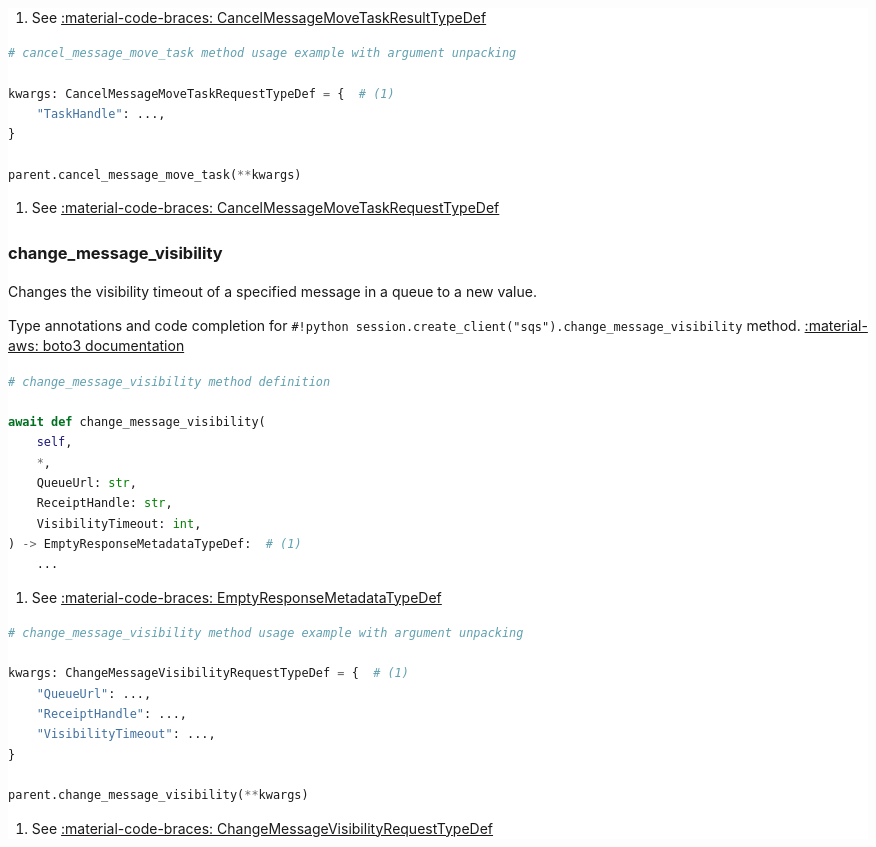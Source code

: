 1. See [:material-code-braces: CancelMessageMoveTaskResultTypeDef](./type_defs.md#cancelmessagemovetaskresulttypedef) 


```python
# cancel_message_move_task method usage example with argument unpacking

kwargs: CancelMessageMoveTaskRequestTypeDef = {  # (1)
    "TaskHandle": ...,
}

parent.cancel_message_move_task(**kwargs)
```

1. See [:material-code-braces: CancelMessageMoveTaskRequestTypeDef](./type_defs.md#cancelmessagemovetaskrequesttypedef) 

### change\_message\_visibility

Changes the visibility timeout of a specified message in a queue to a new value.

Type annotations and code completion for `#!python session.create_client("sqs").change_message_visibility` method.
[:material-aws: boto3 documentation](https://boto3.amazonaws.com/v1/documentation/api/latest/reference/services/sqs/client/change_message_visibility.html)

```python
# change_message_visibility method definition

await def change_message_visibility(
    self,
    *,
    QueueUrl: str,
    ReceiptHandle: str,
    VisibilityTimeout: int,
) -> EmptyResponseMetadataTypeDef:  # (1)
    ...
```

1. See [:material-code-braces: EmptyResponseMetadataTypeDef](./type_defs.md#emptyresponsemetadatatypedef) 


```python
# change_message_visibility method usage example with argument unpacking

kwargs: ChangeMessageVisibilityRequestTypeDef = {  # (1)
    "QueueUrl": ...,
    "ReceiptHandle": ...,
    "VisibilityTimeout": ...,
}

parent.change_message_visibility(**kwargs)
```

1. See [:material-code-braces: ChangeMessageVisibilityRequestTypeDef](./type_defs.md#changemessagevisibilityrequesttypedef) 
